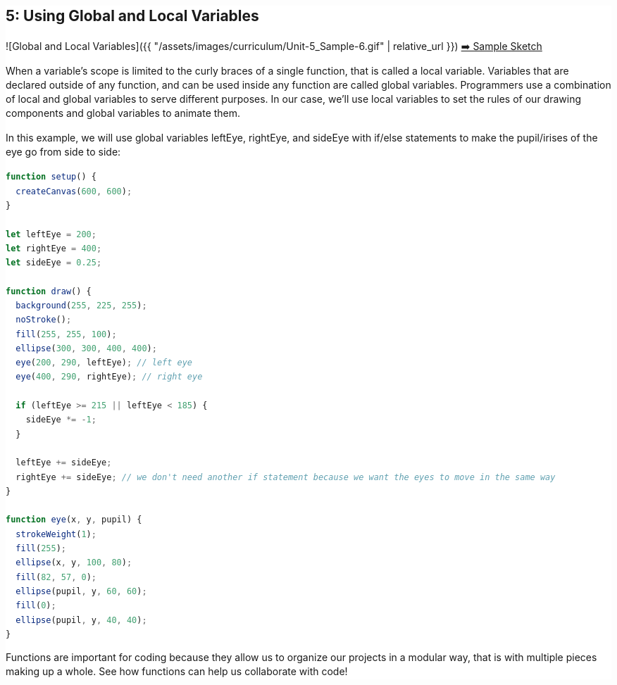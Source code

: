 ## 5: Using Global and Local Variables
![Global and Local Variables]({{ "/assets/images/curriculum/Unit-5_Sample-6.gif" | relative_url }})
[➡️ Sample Sketch](https://editor.p5js.org/jyk/sketches/tuuCIAUrm) 

When a variable’s scope is limited to the curly braces of a single function, that is called a local variable. Variables that are declared outside of any function, and can be used inside any function are called global variables. Programmers use a combination of local and global variables to serve different purposes. In our case, we’ll use local variables to set the rules of our drawing components and global variables to animate them.

In this example, we will use global variables leftEye, rightEye, and sideEye with if/else statements to make the pupil/irises of the eye go from side to side:
```js
function setup() {
  createCanvas(600, 600);
}

let leftEye = 200;
let rightEye = 400;
let sideEye = 0.25;

function draw() {
  background(255, 225, 255);
  noStroke();
  fill(255, 255, 100);
  ellipse(300, 300, 400, 400);
  eye(200, 290, leftEye); // left eye
  eye(400, 290, rightEye); // right eye
  
  if (leftEye >= 215 || leftEye < 185) {
    sideEye *= -1;
  }
  
  leftEye += sideEye;
  rightEye += sideEye; // we don't need another if statement because we want the eyes to move in the same way
}

function eye(x, y, pupil) {
  strokeWeight(1);
  fill(255);
  ellipse(x, y, 100, 80);
  fill(82, 57, 0);
  ellipse(pupil, y, 60, 60);
  fill(0);
  ellipse(pupil, y, 40, 40);
}
```

Functions are important for coding because they allow us to organize our projects in a modular way, that is with multiple pieces making up a whole. See how functions can help us collaborate with code!
